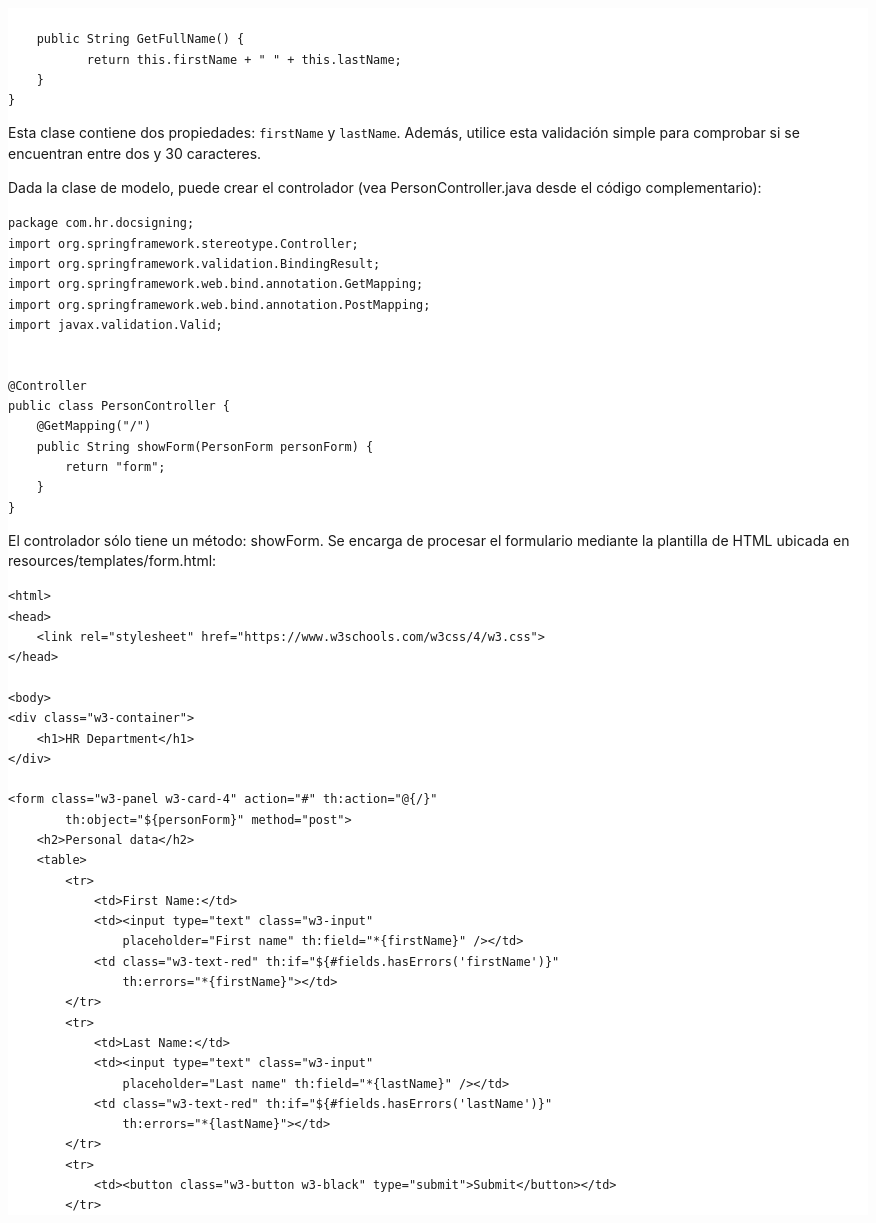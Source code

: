 ```

    public String GetFullName() {
           return this.firstName + " " + this.lastName;
    }
}
```

Esta clase contiene dos propiedades: `firstName` y `lastName`. Además, utilice esta validación simple para comprobar si se encuentran entre dos y 30 caracteres.

Dada la clase de modelo, puede crear el controlador (vea PersonController.java desde el código complementario):

```
package com.hr.docsigning;
import org.springframework.stereotype.Controller;
import org.springframework.validation.BindingResult;
import org.springframework.web.bind.annotation.GetMapping;
import org.springframework.web.bind.annotation.PostMapping;
import javax.validation.Valid;


@Controller
public class PersonController {
    @GetMapping("/")
    public String showForm(PersonForm personForm) {
        return "form";
    }
}
```

El controlador sólo tiene un método: showForm. Se encarga de procesar el formulario mediante la plantilla de HTML ubicada en resources/templates/form.html:

```
<html>
<head>
    <link rel="stylesheet" href="https://www.w3schools.com/w3css/4/w3.css">
</head>
 
<body>
<div class="w3-container">
    <h1>HR Department</h1>
</div>
 
<form class="w3-panel w3-card-4" action="#" th:action="@{/}"
        th:object="${personForm}" method="post">
    <h2>Personal data</h2>
    <table>
        <tr>
            <td>First Name:</td>
            <td><input type="text" class="w3-input"
                placeholder="First name" th:field="*{firstName}" /></td>
            <td class="w3-text-red" th:if="${#fields.hasErrors('firstName')}"
                th:errors="*{firstName}"></td>
        </tr>
        <tr>
            <td>Last Name:</td>
            <td><input type="text" class="w3-input"
                placeholder="Last name" th:field="*{lastName}" /></td>
            <td class="w3-text-red" th:if="${#fields.hasErrors('lastName')}"
                th:errors="*{lastName}"></td>
        </tr>
        <tr>
            <td><button class="w3-button w3-black" type="submit">Submit</button></td>
        </tr>
```